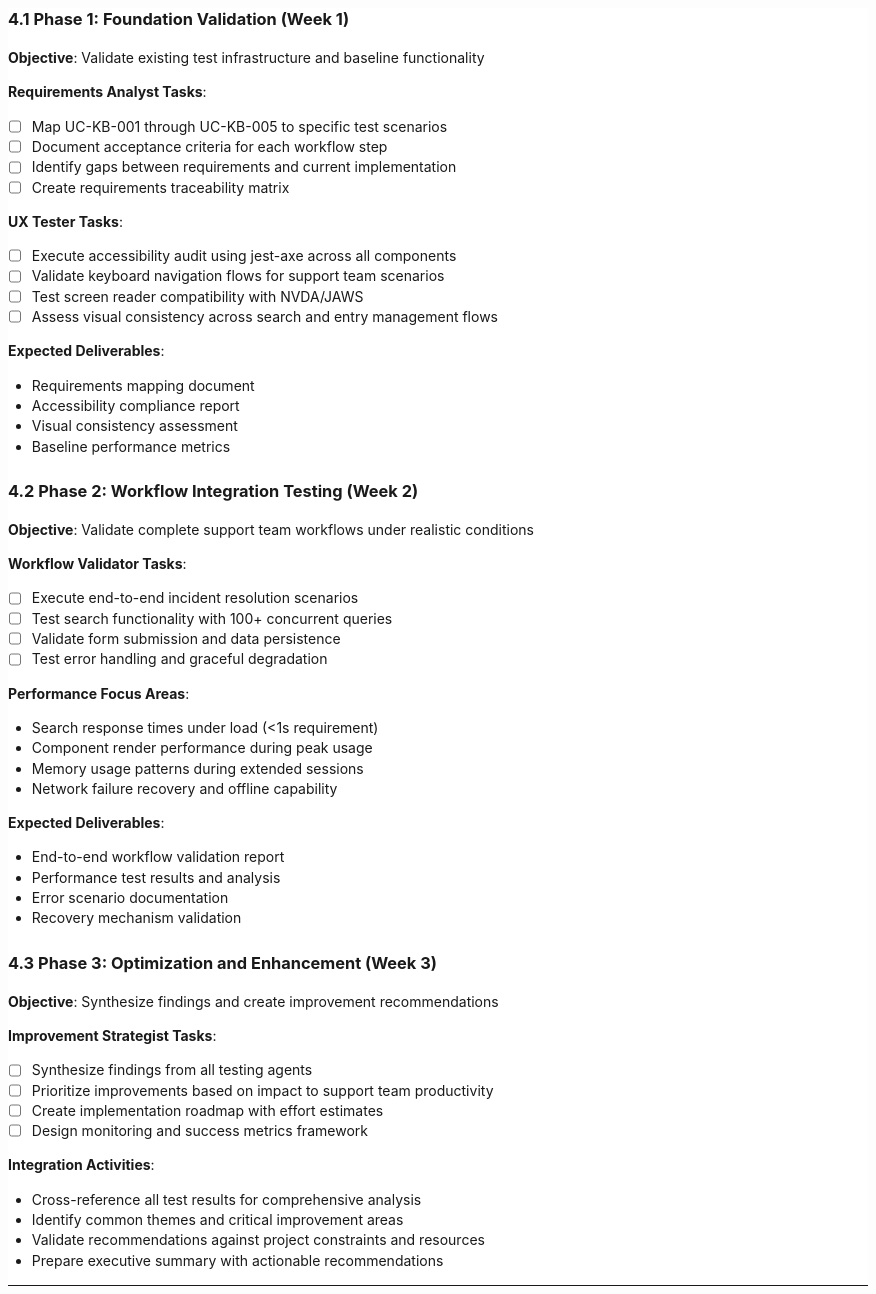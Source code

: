 ### 4.1 Phase 1: Foundation Validation (Week 1)
**Objective**: Validate existing test infrastructure and baseline functionality

**Requirements Analyst Tasks**:
- [ ] Map UC-KB-001 through UC-KB-005 to specific test scenarios
- [ ] Document acceptance criteria for each workflow step
- [ ] Identify gaps between requirements and current implementation
- [ ] Create requirements traceability matrix

**UX Tester Tasks**:
- [ ] Execute accessibility audit using jest-axe across all components
- [ ] Validate keyboard navigation flows for support team scenarios
- [ ] Test screen reader compatibility with NVDA/JAWS
- [ ] Assess visual consistency across search and entry management flows

**Expected Deliverables**:
- Requirements mapping document
- Accessibility compliance report
- Visual consistency assessment
- Baseline performance metrics

### 4.2 Phase 2: Workflow Integration Testing (Week 2)
**Objective**: Validate complete support team workflows under realistic conditions

**Workflow Validator Tasks**:
- [ ] Execute end-to-end incident resolution scenarios
- [ ] Test search functionality with 100+ concurrent queries
- [ ] Validate form submission and data persistence
- [ ] Test error handling and graceful degradation

**Performance Focus Areas**:
- Search response times under load (<1s requirement)
- Component render performance during peak usage
- Memory usage patterns during extended sessions
- Network failure recovery and offline capability

**Expected Deliverables**:
- End-to-end workflow validation report
- Performance test results and analysis
- Error scenario documentation
- Recovery mechanism validation

### 4.3 Phase 3: Optimization and Enhancement (Week 3)
**Objective**: Synthesize findings and create improvement recommendations

**Improvement Strategist Tasks**:
- [ ] Synthesize findings from all testing agents
- [ ] Prioritize improvements based on impact to support team productivity
- [ ] Create implementation roadmap with effort estimates
- [ ] Design monitoring and success metrics framework

**Integration Activities**:
- Cross-reference all test results for comprehensive analysis
- Identify common themes and critical improvement areas
- Validate recommendations against project constraints and resources
- Prepare executive summary with actionable recommendations

---